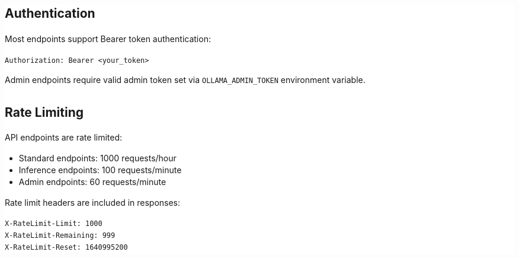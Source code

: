 ## Authentication

Most endpoints support Bearer token authentication:

```http
Authorization: Bearer <your_token>
```

Admin endpoints require valid admin token set via `OLLAMA_ADMIN_TOKEN` environment variable.

## Rate Limiting

API endpoints are rate limited:
- Standard endpoints: 1000 requests/hour
- Inference endpoints: 100 requests/minute
- Admin endpoints: 60 requests/minute

Rate limit headers are included in responses:
```http
X-RateLimit-Limit: 1000
X-RateLimit-Remaining: 999
X-RateLimit-Reset: 1640995200
```
